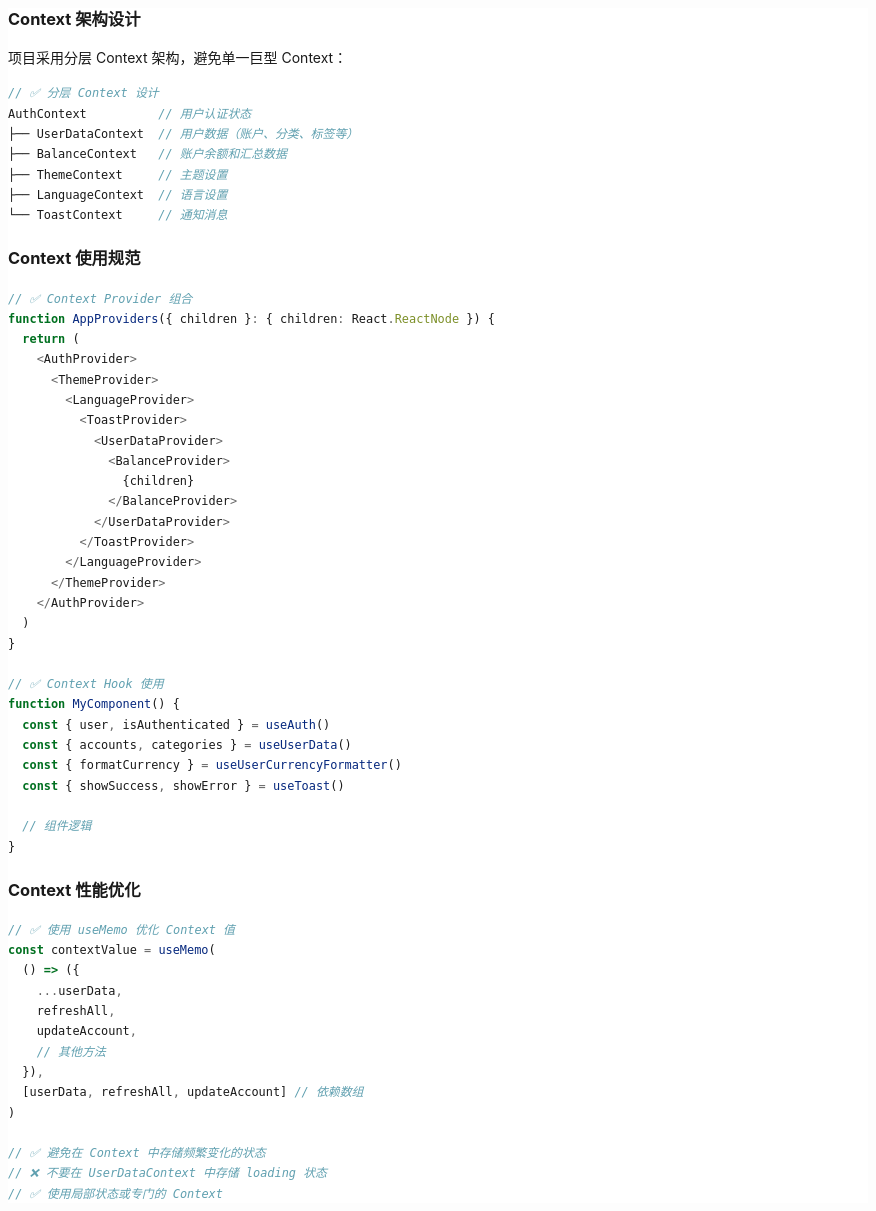 ### Context 架构设计

项目采用分层 Context 架构，避免单一巨型 Context：

```typescript
// ✅ 分层 Context 设计
AuthContext          // 用户认证状态
├── UserDataContext  // 用户数据（账户、分类、标签等）
├── BalanceContext   // 账户余额和汇总数据
├── ThemeContext     // 主题设置
├── LanguageContext  // 语言设置
└── ToastContext     // 通知消息
```

### Context 使用规范

```typescript
// ✅ Context Provider 组合
function AppProviders({ children }: { children: React.ReactNode }) {
  return (
    <AuthProvider>
      <ThemeProvider>
        <LanguageProvider>
          <ToastProvider>
            <UserDataProvider>
              <BalanceProvider>
                {children}
              </BalanceProvider>
            </UserDataProvider>
          </ToastProvider>
        </LanguageProvider>
      </ThemeProvider>
    </AuthProvider>
  )
}

// ✅ Context Hook 使用
function MyComponent() {
  const { user, isAuthenticated } = useAuth()
  const { accounts, categories } = useUserData()
  const { formatCurrency } = useUserCurrencyFormatter()
  const { showSuccess, showError } = useToast()

  // 组件逻辑
}
```

### Context 性能优化

```typescript
// ✅ 使用 useMemo 优化 Context 值
const contextValue = useMemo(
  () => ({
    ...userData,
    refreshAll,
    updateAccount,
    // 其他方法
  }),
  [userData, refreshAll, updateAccount] // 依赖数组
)

// ✅ 避免在 Context 中存储频繁变化的状态
// ❌ 不要在 UserDataContext 中存储 loading 状态
// ✅ 使用局部状态或专门的 Context
```
